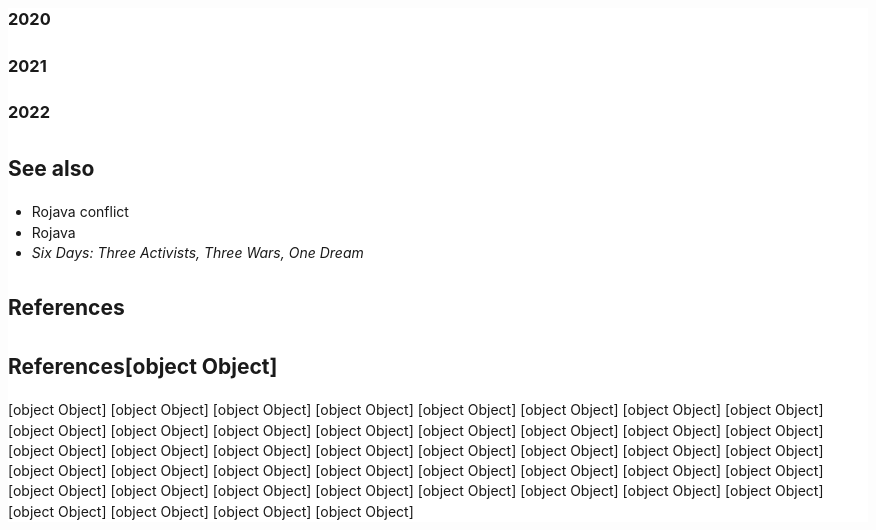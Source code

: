 
### 2020


### 2021


### 2022


## See also
 * Rojava conflict
 * Rojava
 * *Six Days: Three Activists, Three Wars, One Dream*


## References
## References[object Object]
[object Object]
[object Object]
[object Object]
[object Object]
[object Object]
[object Object]
[object Object]
[object Object]
[object Object]
[object Object]
[object Object]
[object Object]
[object Object]
[object Object]
[object Object]
[object Object]
[object Object]
[object Object]
[object Object]
[object Object]
[object Object]
[object Object]
[object Object]
[object Object]
[object Object]
[object Object]
[object Object]
[object Object]
[object Object]
[object Object]
[object Object]
[object Object]
[object Object]
[object Object]
[object Object]
[object Object]
[object Object]
[object Object]
[object Object]
[object Object]
[object Object]
[object Object]
[object Object]
[object Object]